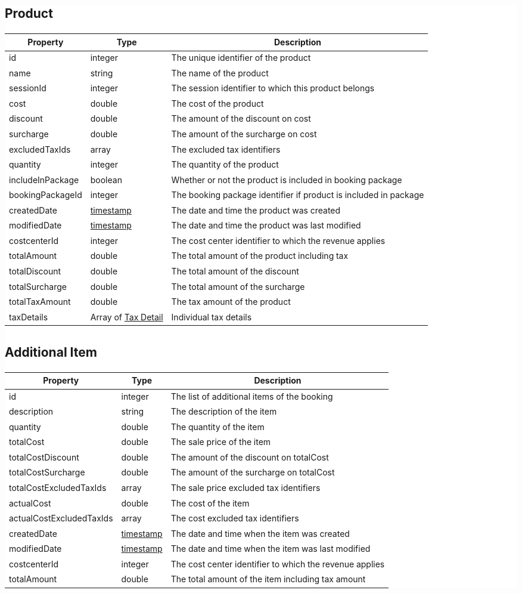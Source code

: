 ## Product

| Property         | Type                                                         | Description                                                      |
| ---------------- | ------------------------------------------------------------ | ---------------------------------------------------------------- |
| id               | integer                                                      | The unique identifier of the product                             |
| name             | string                                                       | The name of the product                                          |
| sessionId        | integer                                                      | The session identifier to which this product belongs             |
| cost             | double                                                       | The cost of the product                                          |
| discount         | double                                                       | The amount of the discount on cost                               |
| surcharge        | double                                                       | The amount of the surcharge on cost                              |
| excludedTaxIds   | array                                                        | The excluded tax identifiers                                     |
| quantity         | integer                                                      | The quantity of the product                                      |
| includeInPackage | boolean                                                      | Whether or not the product is included in booking package        |
| bookingPackageId | integer                                                      | The booking package identifier if product is included in package |
| createdDate      | [timestamp](../../development-reference/timestamp-format.md) | The date and time the product was created                        |
| modifiedDate     | [timestamp](../../development-reference/timestamp-format.md) | The date and time the product was last modified                  |
| costcenterId     | integer                                                      | The cost center identifier to which the revenue applies          |
| totalAmount      | double                                                       | The total amount of the product including tax                    |
| totalDiscount    | double                                                       | The total amount of the discount                                 |
| totalSurcharge   | double                                                       | The total amount of the surcharge                                |
| totalTaxAmount   | double                                                       | The tax amount of the product                                    |
| taxDetails       | Array of [Tax Detail](get-booking.md#tax-detail)             | Individual tax details                                           |

## Additional Item

| Property                 | Type                                                         | Description                                                            |
| ------------------------ | ------------------------------------------------------------ | ---------------------------------------------------------------------- |
| id                       | integer                                                      | The list of additional items of the booking                            |
| description              | string                                                       | The description of the item                                            |
| quantity                 | double                                                       | The quantity of the item                                               |
| totalCost                | double                                                       | The sale price of the item                                             |
| totalCostDiscount        | double                                                       | The amount of the discount on totalCost                                |
| totalCostSurcharge       | double                                                       | The amount of the surcharge on totalCost                               |
| totalCostExcludedTaxIds  | array                                                        | The sale price excluded tax identifiers                                |
| actualCost               | double                                                       | The cost of the item                                                   |
| actualCostExcludedTaxIds | array                                                        | The cost excluded tax identifiers                                      |
| createdDate              | [timestamp](../../development-reference/timestamp-format.md) | The date and time when the item was created                            |
| modifiedDate             | [timestamp](../../development-reference/timestamp-format.md) | The date and time when the item was last modified                      |
| costcenterId             | integer                                                      | The cost center identifier to which the revenue applies                |
| totalAmount              | double                                                       | The total amount of the item including tax amount                      |